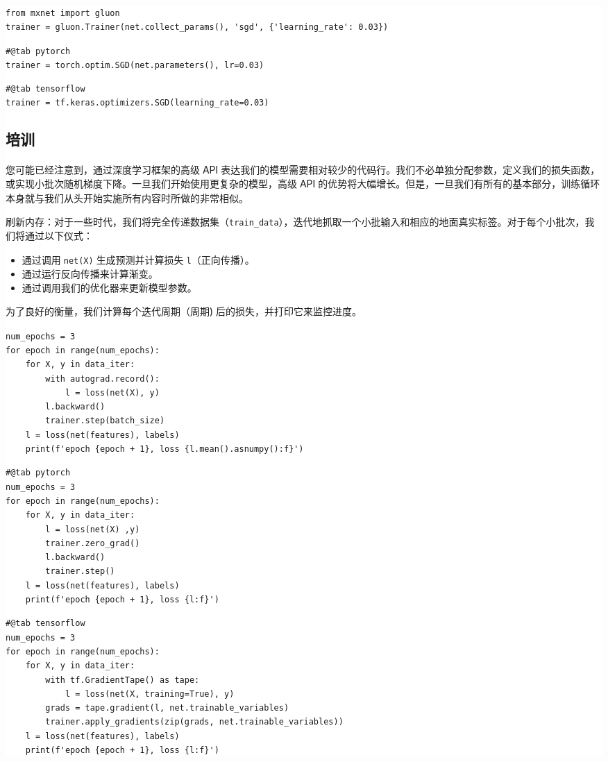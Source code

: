 ```{.python .input}
from mxnet import gluon
trainer = gluon.Trainer(net.collect_params(), 'sgd', {'learning_rate': 0.03})
```

```{.python .input}
#@tab pytorch
trainer = torch.optim.SGD(net.parameters(), lr=0.03)
```

```{.python .input}
#@tab tensorflow
trainer = tf.keras.optimizers.SGD(learning_rate=0.03)
```

## 培训

您可能已经注意到，通过深度学习框架的高级 API 表达我们的模型需要相对较少的代码行。我们不必单独分配参数，定义我们的损失函数，或实现小批次随机梯度下降。一旦我们开始使用更复杂的模型，高级 API 的优势将大幅增长。但是，一旦我们有所有的基本部分，训练循环本身就与我们从头开始实施所有内容时所做的非常相似。

刷新内存：对于一些时代，我们将完全传递数据集（`train_data`），迭代地抓取一个小批输入和相应的地面真实标签。对于每个小批次，我们将通过以下仪式：

* 通过调用 `net(X)` 生成预测并计算损失 `l`（正向传播）。
* 通过运行反向传播来计算渐变。
* 通过调用我们的优化器来更新模型参数。

为了良好的衡量，我们计算每个迭代周期（周期) 后的损失，并打印它来监控进度。

```{.python .input}
num_epochs = 3
for epoch in range(num_epochs):
    for X, y in data_iter:
        with autograd.record():
            l = loss(net(X), y)
        l.backward()
        trainer.step(batch_size)
    l = loss(net(features), labels)
    print(f'epoch {epoch + 1}, loss {l.mean().asnumpy():f}')
```

```{.python .input}
#@tab pytorch
num_epochs = 3
for epoch in range(num_epochs):
    for X, y in data_iter:
        l = loss(net(X) ,y)
        trainer.zero_grad()
        l.backward()
        trainer.step()
    l = loss(net(features), labels)
    print(f'epoch {epoch + 1}, loss {l:f}')
```

```{.python .input}
#@tab tensorflow
num_epochs = 3
for epoch in range(num_epochs):
    for X, y in data_iter:
        with tf.GradientTape() as tape:
            l = loss(net(X, training=True), y)
        grads = tape.gradient(l, net.trainable_variables)
        trainer.apply_gradients(zip(grads, net.trainable_variables))
    l = loss(net(features), labels)
    print(f'epoch {epoch + 1}, loss {l:f}')
```
